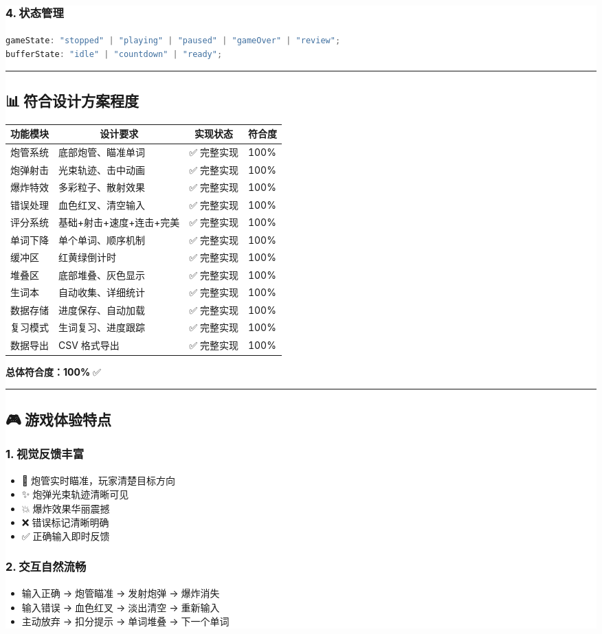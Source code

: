 ### 4. 状态管理

```javascript
gameState: "stopped" | "playing" | "paused" | "gameOver" | "review";
bufferState: "idle" | "countdown" | "ready";
```

---

## 📊 符合设计方案程度

| 功能模块 | 设计要求                 | 实现状态    | 符合度 |
| -------- | ------------------------ | ----------- | ------ |
| 炮管系统 | 底部炮管、瞄准单词       | ✅ 完整实现 | 100%   |
| 炮弹射击 | 光束轨迹、击中动画       | ✅ 完整实现 | 100%   |
| 爆炸特效 | 多彩粒子、散射效果       | ✅ 完整实现 | 100%   |
| 错误处理 | 血色红叉、清空输入       | ✅ 完整实现 | 100%   |
| 评分系统 | 基础+射击+速度+连击+完美 | ✅ 完整实现 | 100%   |
| 单词下降 | 单个单词、顺序机制       | ✅ 完整实现 | 100%   |
| 缓冲区   | 红黄绿倒计时             | ✅ 完整实现 | 100%   |
| 堆叠区   | 底部堆叠、灰色显示       | ✅ 完整实现 | 100%   |
| 生词本   | 自动收集、详细统计       | ✅ 完整实现 | 100%   |
| 数据存储 | 进度保存、自动加载       | ✅ 完整实现 | 100%   |
| 复习模式 | 生词复习、进度跟踪       | ✅ 完整实现 | 100%   |
| 数据导出 | CSV 格式导出             | ✅ 完整实现 | 100%   |

**总体符合度：100%** ✅

---

## 🎮 游戏体验特点

### 1. 视觉反馈丰富

- 🎯 炮管实时瞄准，玩家清楚目标方向
- ✨ 炮弹光束轨迹清晰可见
- 💥 爆炸效果华丽震撼
- ❌ 错误标记清晰明确
- ✅ 正确输入即时反馈

### 2. 交互自然流畅

- 输入正确 → 炮管瞄准 → 发射炮弹 → 爆炸消失
- 输入错误 → 血色红叉 → 淡出清空 → 重新输入
- 主动放弃 → 扣分提示 → 单词堆叠 → 下一个单词
